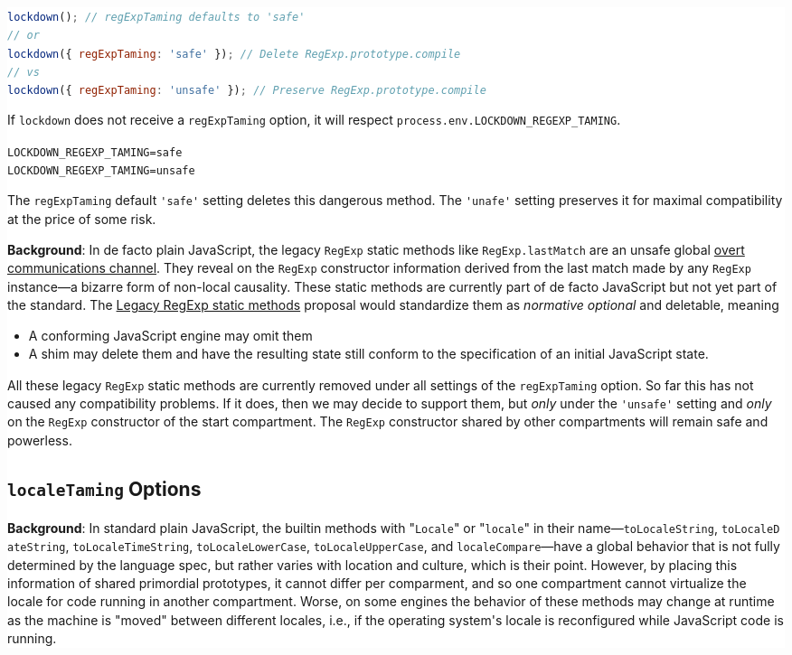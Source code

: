 ```js
lockdown(); // regExpTaming defaults to 'safe'
// or
lockdown({ regExpTaming: 'safe' }); // Delete RegExp.prototype.compile
// vs
lockdown({ regExpTaming: 'unsafe' }); // Preserve RegExp.prototype.compile
```

If `lockdown` does not receive a `regExpTaming` option, it will respect
`process.env.LOCKDOWN_REGEXP_TAMING`.

```console
LOCKDOWN_REGEXP_TAMING=safe
LOCKDOWN_REGEXP_TAMING=unsafe
```

The `regExpTaming` default `'safe'` setting deletes this dangerous method. The
`'unafe'` setting preserves it for maximal compatibility at the price of some
risk.

**Background**: In de facto plain JavaScript, the legacy `RegExp` static
methods like `RegExp.lastMatch` are an unsafe global
[overt communications channel](https://papers.agoric.com/taxonomy-of-security-issues/).
They reveal on the `RegExp` constructor information derived from the last match
made by any `RegExp` instance&mdash;a bizarre form of non-local causality.
These static methods are currently part of de facto
JavaScript but not yet part of the standard. The
[Legacy RegExp static methods](https://github.com/tc39/proposal-regexp-legacy-features)
proposal would standardize them as *normative optional* and deletable, meaning
   * A conforming JavaScript engine may omit them
   * A shim may delete them and have the resulting state still conform
     to the specification of an initial JavaScript state.

All these legacy `RegExp` static methods are currently removed under all
settings of the `regExpTaming` option.
So far this has not caused any compatibility problems.
If it does, then we may decide to support them, but *only* under the
`'unsafe'` setting and *only* on the `RegExp`  constructor of the start
compartment. The `RegExp` constructor shared by other compartments will remain
safe and powerless.

## `localeTaming` Options

**Background**: In standard plain JavaScript, the builtin methods with
 "`Locale`" or "`locale`" in their name&mdash;`toLocaleString`,
`toLocaleDateString`, `toLocaleTimeString`, `toLocaleLowerCase`,
`toLocaleUpperCase`, and `localeCompare`&mdash;have a global behavior that is
not fully determined by the language spec, but rather varies with location and
culture, which is their point. However, by placing this information of shared
primordial prototypes, it cannot differ per comparment, and so one compartment
cannot virtualize the locale for code running in another compartment. Worse, on
some engines the behavior of these methods may change at runtime as the machine
is "moved" between different locales,
i.e., if the operating system's locale is reconfigured while JavaScript
code is running.

